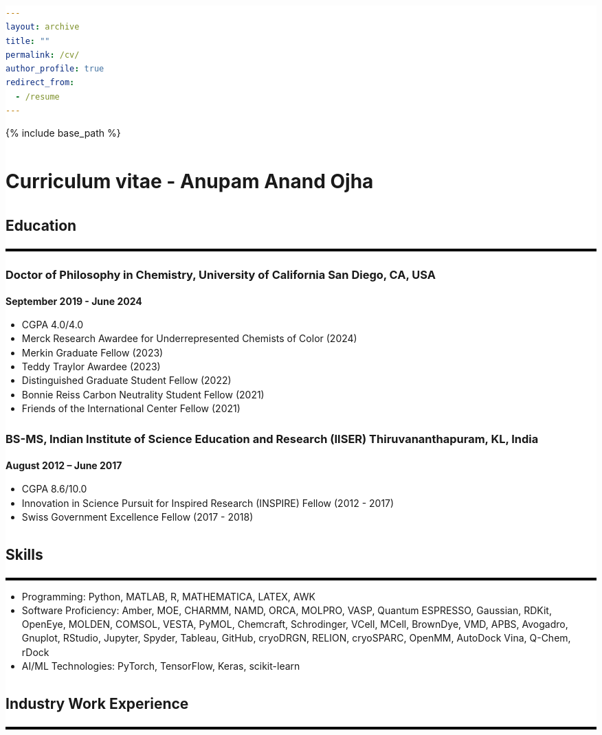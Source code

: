 ```yaml
---
layout: archive
title: ""
permalink: /cv/
author_profile: true
redirect_from:
  - /resume
---
```


{% include base_path %}

Curriculum vitae - Anupam Anand Ojha
======

## Education
<hr style="height: 4px; border: none; background-color: black;">

### Doctor of Philosophy in Chemistry, University of California San Diego, CA, USA
**September 2019 - June 2024**

- CGPA 4.0/4.0
- Merck Research Awardee for Underrepresented Chemists of Color (2024)
- Merkin Graduate Fellow (2023)
- Teddy Traylor Awardee (2023)
- Distinguished Graduate Student Fellow (2022)
- Bonnie Reiss Carbon Neutrality Student Fellow (2021)
- Friends of the International Center Fellow (2021)

### BS-MS, Indian Institute of Science Education and Research (IISER) Thiruvananthapuram, KL, India
**August 2012 – June 2017**

 - CGPA 8.6/10.0
 - Innovation in Science Pursuit for Inspired Research (INSPIRE) Fellow (2012 - 2017)
 - Swiss Government Excellence Fellow (2017 - 2018)

## Skills
<hr style="height: 4px; border: none; background-color: black;">

* Programming: Python, MATLAB, R, MATHEMATICA, LATEX, AWK
* Software Proficiency: Amber, MOE, CHARMM, NAMD, ORCA, MOLPRO, VASP, Quantum ESPRESSO, Gaussian, RDKit, OpenEye, MOLDEN, COMSOL, VESTA, PyMOL, Chemcraft, Schrodinger, VCell, MCell, BrownDye, VMD, APBS, Avogadro, Gnuplot, RStudio, Jupyter, Spyder, Tableau, GitHub, cryoDRGN, RELION, cryoSPARC, OpenMM, AutoDock Vina, Q-Chem, rDock
* AI/ML Technologies: PyTorch, TensorFlow, Keras, scikit-learn

## Industry Work Experience
<hr style="height: 4px; border: none; background-color: black;">
